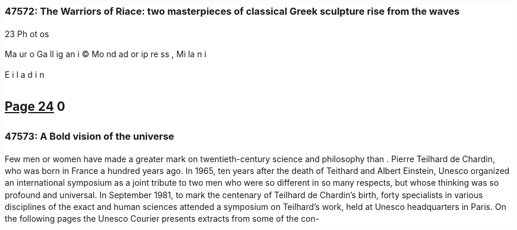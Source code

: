 ### 47572: The Warriors of Riace: two masterpieces of classical Greek sculpture rise from the waves

23 
Ph
ot
os
 
Ma
ur
o 
Ga
ll
ig
an
i 
© 
Mo
nd
ad
or
ip
re
ss
, 
Mi
la
n 
i
 
E
i
l
a
d
i
n
 
 

## [Page 24](https://demo.humlab.umu.se/courier/074752engo.pdf#page=24) 0

### 47573: A Bold vision of the universe

  
Few men or women have made a 
greater mark on twentieth-century 
science and philosophy than . Pierre 
Teilhard de Chardin, who was born in 
France a hundred years ago. 
In 1965, ten years after the death of 
Teithard and Albert Einstein, Unesco 
organized an international symposium as 
a joint tribute to two men who were so 
different in so many respects, but whose 
thinking was so profound and universal. 
In September 1981, to mark the 
centenary of Teilhard de Chardin’s birth, 
forty specialists in various disciplines of 
the exact and human sciences attended a 
symposium on Teilhard’s work, held at 
Unesco headquarters in Paris. On the 
following pages the Unesco Courier 
presents extracts from some of the con- 